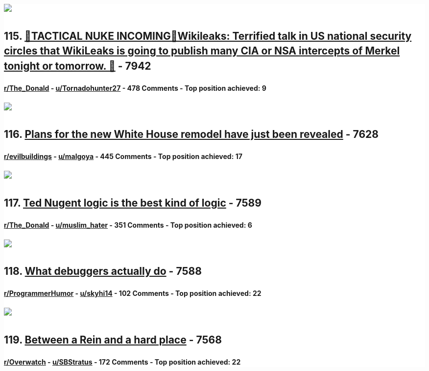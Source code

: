 <a href="http://imgur.com/cop0H5M"><img src="https://a.thumbs.redditmedia.com/SOKq8Q7gmcUywxxQ1sXDPcAjW6PJHkdueaCgzM-O5L0.jpg"></img></a>

## 115. [🚨TACTICAL NUKE INCOMING🚨Wikileaks: Terrified talk in US national security circles that WikiLeaks is going to publish many CIA or NSA intercepts of Merkel tonight or tomorrow. 🚨](http://reddit.com/r/The_Donald/comments/5z6asj/tactical_nuke_incomingwikileaks_terrified_talk_in/) - 7942
#### [r/The_Donald](http://reddit.com/r/The_Donald) - [u/Tornadohunter27](http://reddit.com/u/Tornadohunter27) - 478 Comments - Top position achieved: 9

<a href="https://twitter.com/wikileaks/status/841336608506970113"><img src="https://b.thumbs.redditmedia.com/2YH7sHYZ_umwtz-fb0D8YOBqYRHFPw65ms2VJ5Hfcqg.jpg"></img></a>

## 116. [Plans for the new White House remodel have just been revealed](http://reddit.com/r/evilbuildings/comments/5z4qdd/plans_for_the_new_white_house_remodel_have_just/) - 7628
#### [r/evilbuildings](http://reddit.com/r/evilbuildings) - [u/malgoya](http://reddit.com/u/malgoya) - 445 Comments - Top position achieved: 17

<a href="http://imgur.com/ol6mfNT.jpg"><img src="https://b.thumbs.redditmedia.com/pbEZitsKC7TxNOT2n03TXmZlicxvg8PRju-bA6t3ogM.jpg"></img></a>

## 117. [Ted Nugent logic is the best kind of logic](http://reddit.com/r/The_Donald/comments/5z3xpz/ted_nugent_logic_is_the_best_kind_of_logic/) - 7589
#### [r/The_Donald](http://reddit.com/r/The_Donald) - [u/muslim_hater](http://reddit.com/u/muslim_hater) - 351 Comments - Top position achieved: 6

<a href="http://i.imgur.com/exPXYTE.jpg"><img src="https://b.thumbs.redditmedia.com/Hz3yM4nmCpTixiNSOXzTimzOy6oTIKASFGFGYFWlBIA.jpg"></img></a>

## 118. [What debuggers actually do](http://reddit.com/r/ProgrammerHumor/comments/5z655l/what_debuggers_actually_do/) - 7588
#### [r/ProgrammerHumor](http://reddit.com/r/ProgrammerHumor) - [u/skyhi14](http://reddit.com/u/skyhi14) - 102 Comments - Top position achieved: 22

<a href="https://i.redd.it/15ql9q08h7ly.png"><img src="https://b.thumbs.redditmedia.com/33nGNY6yfDSE_jx2-ZRpMUW2tWFdQQTG3bvtOTnE8yE.jpg"></img></a>

## 119. [Between a Rein and a hard place](http://reddit.com/r/Overwatch/comments/5z6ptu/between_a_rein_and_a_hard_place/) - 7568
#### [r/Overwatch](http://reddit.com/r/Overwatch) - [u/SBStratus](http://reddit.com/u/SBStratus) - 172 Comments - Top position achieved: 22
